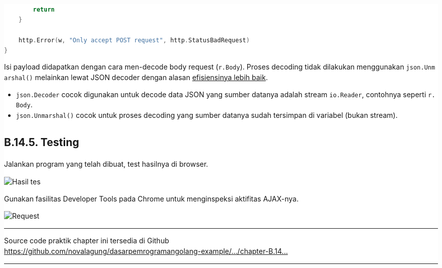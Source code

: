 ```go
        return
    }

    http.Error(w, "Only accept POST request", http.StatusBadRequest)
}
```

Isi payload didapatkan dengan cara men-decode body request (`r.Body`). Proses decoding tidak dilakukan menggunakan `json.Unmarshal()` melainkan lewat JSON decoder dengan alasan [efisiensinya lebih baik](http://stackoverflow.com/a/21198571/1467988).

- `json.Decoder` cocok digunakan untuk decode data JSON yang sumber datanya adalah stream `io.Reader`, contohnya seperti `r.Body`.
- `json.Unmarshal()` cocok untuk proses decoding yang sumber datanya sudah tersimpan di variabel (bukan stream).

## B.14.5. Testing

Jalankan program yang telah dibuat, test hasilnya di browser.

![Hasil tes](images/B_ajax_json_payload_2_test.png)

Gunakan fasilitas Developer Tools pada Chrome untuk menginspeksi aktifitas AJAX-nya.

![Request](images/B_ajax_json_payload_3_inspect.png)

---

<div class="source-code-link">
    <div class="source-code-link-message">Source code praktik chapter ini tersedia di Github</div>
    <a href="https://github.com/novalagung/dasarpemrogramangolang-example/tree/master/chapter-B.14-ajax-json-payload">https://github.com/novalagung/dasarpemrogramangolang-example/.../chapter-B.14...</a>
</div>

---

<iframe src="partial/ebooks.html" width="100%" height="390px" frameborder="0" scrolling="no"></iframe>
